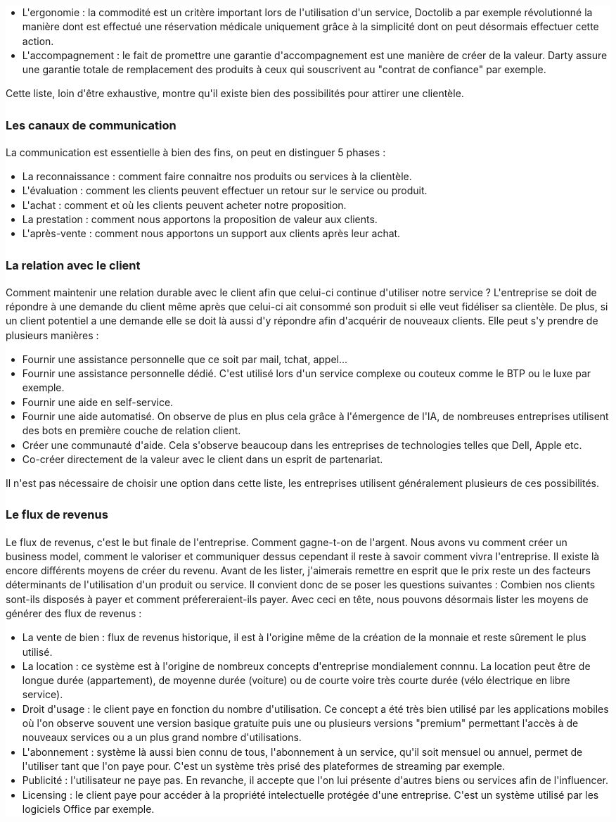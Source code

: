 - L'ergonomie : la commodité est un critère important lors de l'utilisation d'un service, Doctolib a par exemple révolutionné la manière dont est effectué une réservation médicale uniquement grâce à la simplicité dont on peut désormais effectuer cette action. 
- L'accompagnement : le fait de promettre une garantie d'accompagnement est une manière de créer de la valeur. Darty assure une garantie totale de remplacement des produits à ceux qui souscrivent au "contrat de confiance" par exemple.

Cette liste, loin d'être exhaustive, montre qu'il existe bien des possibilités pour attirer une clientèle.
### Les canaux de communication 
La communication est essentielle à bien des fins, on peut en distinguer 5 phases : 
- La reconnaissance : comment faire connaitre nos produits ou services à la clientèle. 
- L'évaluation : comment les clients peuvent effectuer un retour sur le service ou produit. 
- L'achat : comment et où les clients peuvent acheter notre proposition. 
- La prestation : comment nous apportons la proposition de valeur aux clients. 
- L'après-vente : comment nous apportons un support aux clients après leur achat.
### La relation avec le client 
Comment maintenir une relation durable avec le client afin que celui-ci continue d'utiliser notre service ?
L'entreprise se doit de répondre à une demande du client même après que celui-ci ait consommé son produit si elle veut fidéliser sa clientèle. De plus, si un client potentiel a une demande elle se doit là aussi d'y répondre afin d'acquérir de nouveaux clients. 
Elle peut s'y prendre de plusieurs manières :
- Fournir une assistance personnelle que ce soit par mail, tchat, appel... 
- Fournir une assistance personnelle dédié. C'est utilisé lors d'un service complexe ou couteux comme le BTP ou le luxe par exemple. 
- Fournir une aide en self-service. 
- Fournir une aide automatisé. On observe de plus en plus cela grâce à l'émergence de l'IA, de nombreuses entreprises utilisent des bots en première couche de relation client. 
- Créer une communauté d'aide. Cela s'observe beaucoup dans les entreprises de technologies telles que Dell, Apple etc. 
- Co-créer directement de la valeur avec le client dans un esprit de partenariat. 

Il n'est pas nécessaire de choisir une option dans cette liste, les entreprises utilisent généralement plusieurs de ces possibilités.  
### Le flux de revenus
Le flux de revenus, c'est le but finale de l'entreprise. Comment gagne-t-on de l'argent. Nous avons vu comment créer un business model, comment le valoriser et communiquer dessus cependant il reste à savoir comment vivra l'entreprise. 
Il existe là encore différents moyens de créer du revenu. Avant de les lister, j'aimerais remettre en esprit que le prix reste un des facteurs déterminants de l'utilisation d'un produit ou service. Il convient donc de se poser les questions suivantes : Combien nos clients sont-ils disposés à payer et comment préfereraient-ils payer. Avec ceci en tête, nous pouvons désormais lister les moyens de générer des flux de revenus : 
- La vente de bien : flux de revenus historique, il est à l'origine même de la création de la monnaie et reste sûrement le plus utilisé. 
- La location : ce système est à l'origine de nombreux concepts d'entreprise mondialement connnu. La location peut être de longue durée (appartement), de moyenne durée (voiture) ou de courte voire très courte durée (vélo électrique en libre service). 
- Droit d'usage : le client paye en fonction du nombre d'utilisation. Ce concept a été très bien utilisé par les applications mobiles où l'on observe souvent une version basique gratuite puis une ou plusieurs versions "premium" permettant l'accès à de nouveaux services ou a un plus grand nombre d'utilisations. 
- L'abonnement : système là aussi bien connu de tous, l'abonnement à un service, qu'il soit mensuel ou annuel, permet de l'utiliser tant que l'on paye pour. C'est un système très prisé des plateformes de streaming par exemple. 
- Publicité : l'utilisateur ne paye pas. En revanche, il accepte que l'on lui présente d'autres biens ou services afin de l'influencer.
- Licensing : le client paye pour accéder à la propriété intelectuelle protégée d'une entreprise. C'est un système utilisé par les logiciels Office par exemple. 